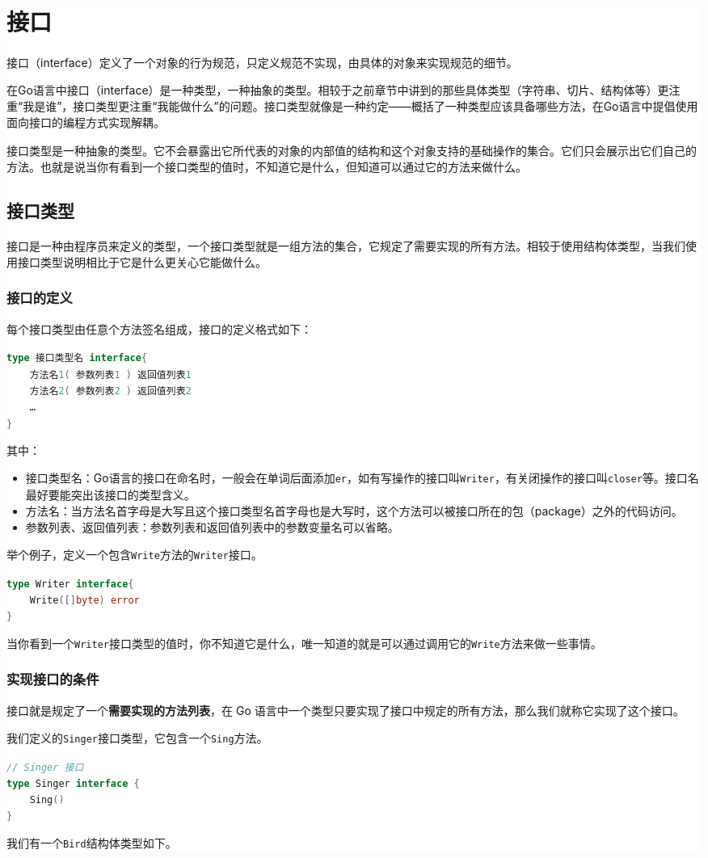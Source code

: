 # 接口

接口（interface）定义了一个对象的行为规范，只定义规范不实现，由具体的对象来实现规范的细节。

在Go语言中接口（interface）是一种类型，一种抽象的类型。相较于之前章节中讲到的那些具体类型（字符串、切片、结构体等）更注重“我是谁”，接口类型更注重“我能做什么”的问题。接口类型就像是一种约定——概括了一种类型应该具备哪些方法，在Go语言中提倡使用面向接口的编程方式实现解耦。

接口类型是一种抽象的类型。它不会暴露出它所代表的对象的内部值的结构和这个对象支持的基础操作的集合。它们只会展示出它们自己的方法。也就是说当你有看到一个接口类型的值时，不知道它是什么，但知道可以通过它的方法来做什么。

## 接口类型

接口是一种由程序员来定义的类型，一个接口类型就是一组方法的集合，它规定了需要实现的所有方法。相较于使用结构体类型，当我们使用接口类型说明相比于它是什么更关心它能做什么。

### 接口的定义

每个接口类型由任意个方法签名组成，接口的定义格式如下：

```go
type 接口类型名 interface{
    方法名1( 参数列表1 ) 返回值列表1
    方法名2( 参数列表2 ) 返回值列表2
    …
}
```

其中：

- 接口类型名：Go语言的接口在命名时，一般会在单词后面添加`er`，如有写操作的接口叫`Writer`，有关闭操作的接口叫`closer`等。接口名最好要能突出该接口的类型含义。
- 方法名：当方法名首字母是大写且这个接口类型名首字母也是大写时，这个方法可以被接口所在的包（package）之外的代码访问。
- 参数列表、返回值列表：参数列表和返回值列表中的参数变量名可以省略。

举个例子，定义一个包含`Write`方法的`Writer`接口。

```go
type Writer interface{
    Write([]byte) error
}
```

当你看到一个`Writer`接口类型的值时，你不知道它是什么，唯一知道的就是可以通过调用它的`Write`方法来做一些事情。

### 实现接口的条件

接口就是规定了一个**需要实现的方法列表**，在 Go 语言中一个类型只要实现了接口中规定的所有方法，那么我们就称它实现了这个接口。

我们定义的`Singer`接口类型，它包含一个`Sing`方法。

```go
// Singer 接口
type Singer interface {
	Sing()
}
```

我们有一个`Bird`结构体类型如下。
